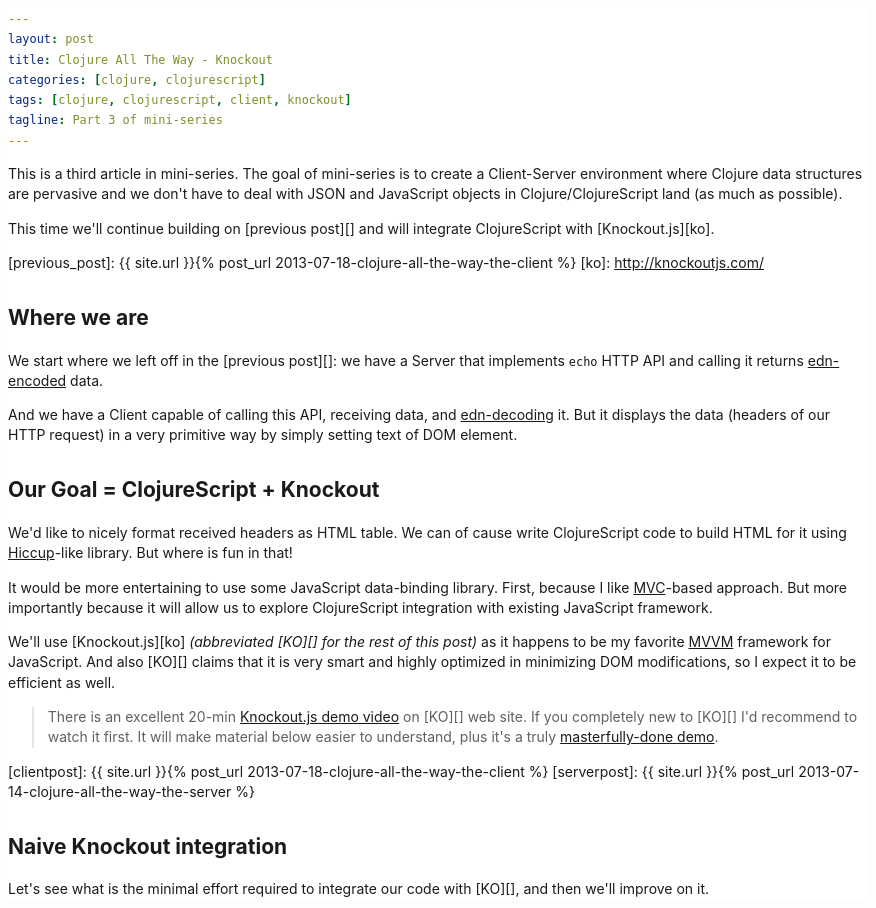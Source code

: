 ```yaml
---
layout: post
title: Clojure All The Way - Knockout
categories: [clojure, clojurescript]
tags: [clojure, clojurescript, client, knockout]
tagline: Part 3 of mini-series
---
```


This is a third article in mini-series. The goal of mini-series is to create a Client-Server environment
where Clojure data structures are pervasive and we don't have to deal with JSON and JavaScript objects 
in Clojure/ClojureScript land (as much as possible).

This time we'll continue building on [previous post][] and will integrate ClojureScript
with [Knockout.js][ko].

[previous_post]: {{ site.url }}{% post_url 2013-07-18-clojure-all-the-way-the-client %}
[ko]: http://knockoutjs.com/

## Where we are

We start where we left off in the [previous post][]: we have a Server
that implements `echo` HTTP API and calling it returns [edn-encoded][edn] data.

And we have a Client capable of calling this API, receiving data, and [edn-decoding][edn] it.
But it displays the data (headers of our HTTP request) in a very primitive way
by simply setting text of DOM element.

## Our Goal = ClojureScript + Knockout

We'd like to nicely format received headers as HTML table.
We can of cause write ClojureScript code to build HTML for it using [Hiccup]-like library.
But where is fun in that!

It would be more entertaining to use some JavaScript data-binding library.
First, because I like [MVC][]-based approach. But more importantly because it will allow
us to explore ClojureScript integration with existing JavaScript framework.

We'll use [Knockout.js][ko] *(abbreviated [KO][] for the rest of this post)* as it happens to be my favorite
[MVVM][] framework for JavaScript. And also [KO][] claims that 
it is very smart and highly optimized in minimizing DOM modifications, so I expect it to be efficient as well.

> There is an excellent 20-min [Knockout.js demo video][ko_demo] on [KO][] web site. If you completely new to [KO][]
> I'd recommend to watch it first. It will make material below easier to understand, plus it's a
> truly [masterfully-done demo][ko_demo].

[ko_demo]: http://channel9.msdn.com/Events/MIX/MIX11/FRM08
[mvc]: http://en.wikipedia.org/wiki/Model%E2%80%93view%E2%80%93controller
[mvvm]: http://addyosmani.com/blog/understanding-mvvm-a-guide-for-javascript-developers/
[hiccup]: https://github.com/weavejester/hiccup
[edn]: https://github.com/edn-format/edn
[clientpost]: {{ site.url }}{% post_url 2013-07-18-clojure-all-the-way-the-client %}
[serverpost]: {{ site.url }}{% post_url 2013-07-14-clojure-all-the-way-the-server %}

## Naive Knockout integration

Let's see what is the minimal effort required to integrate our code with [KO][], and then we'll
improve on it.


[computed_observable]: http://knockoutjs.com/documentation/computedObservables.html
[externs_file]: https://developers.google.com/closure/compiler/docs/api-tutorial3#externs
[github]: https://github.com/Dimagog/dimagog.github.io/tree/ClojureAllTheWay3